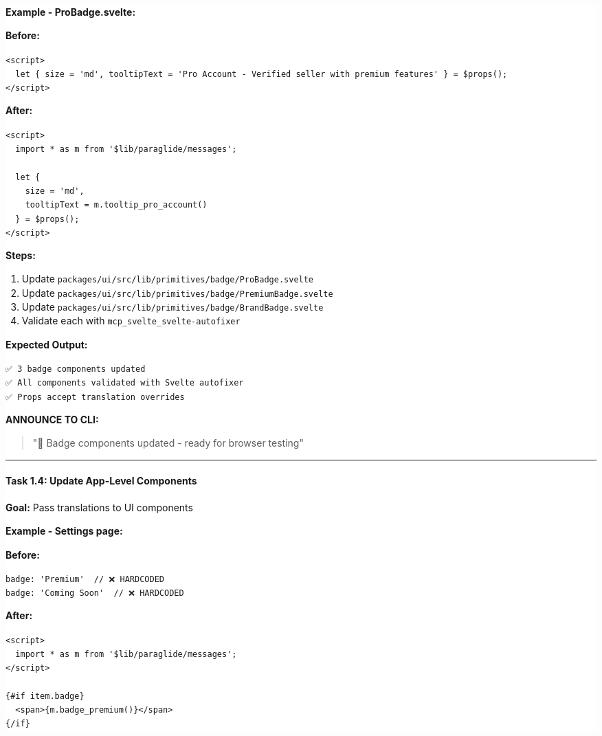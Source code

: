 **Example - ProBadge.svelte:**

**Before:**
```svelte
<script>
  let { size = 'md', tooltipText = 'Pro Account - Verified seller with premium features' } = $props();
</script>
```

**After:**
```svelte
<script>
  import * as m from '$lib/paraglide/messages';
  
  let {
    size = 'md',
    tooltipText = m.tooltip_pro_account()
  } = $props();
</script>
```

**Steps:**
1. Update `packages/ui/src/lib/primitives/badge/ProBadge.svelte`
2. Update `packages/ui/src/lib/primitives/badge/PremiumBadge.svelte`
3. Update `packages/ui/src/lib/primitives/badge/BrandBadge.svelte`
4. Validate each with `mcp_svelte_svelte-autofixer`

**Expected Output:**
```
✅ 3 badge components updated
✅ All components validated with Svelte autofixer
✅ Props accept translation overrides
```

**ANNOUNCE TO CLI:**
> "🔄 Badge components updated - ready for browser testing"

---

#### Task 1.4: Update App-Level Components
**Goal:** Pass translations to UI components

**Example - Settings page:**

**Before:**
```svelte
badge: 'Premium'  // ❌ HARDCODED
badge: 'Coming Soon'  // ❌ HARDCODED
```

**After:**
```svelte
<script>
  import * as m from '$lib/paraglide/messages';
</script>

{#if item.badge}
  <span>{m.badge_premium()}</span>
{/if}
```
